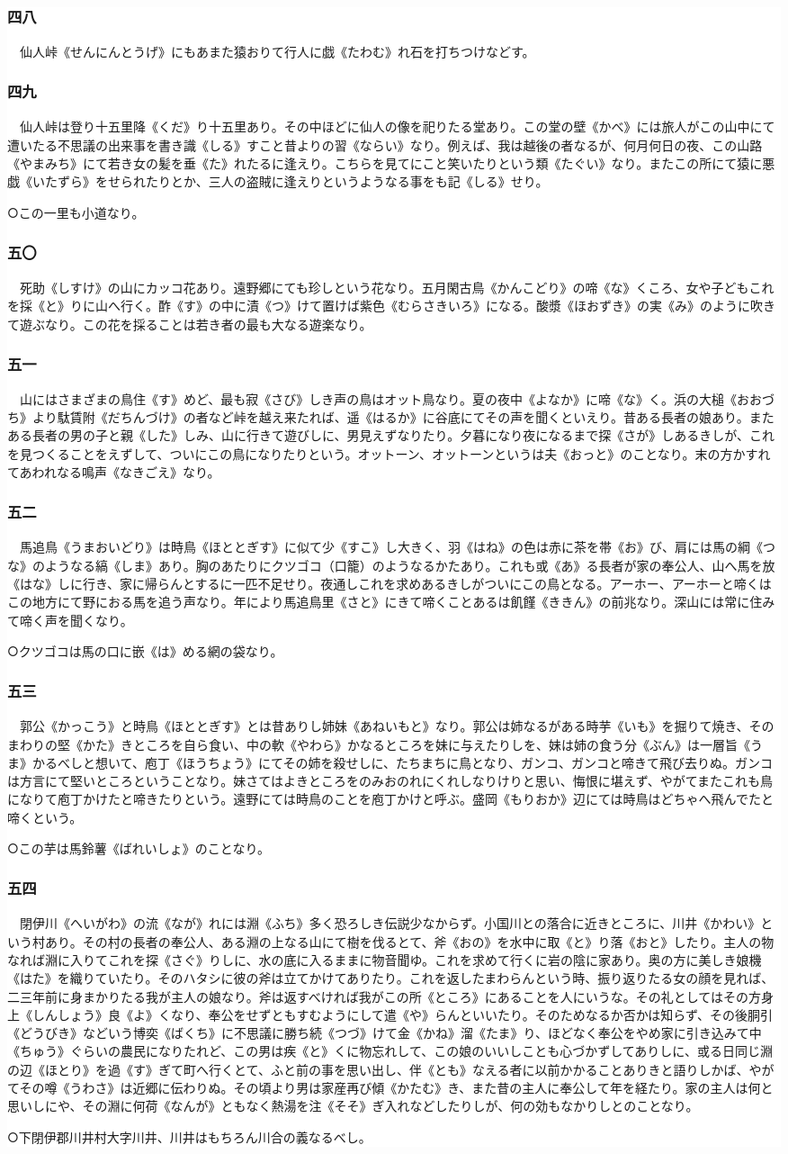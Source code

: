 ### 四八
　仙人峠《せんにんとうげ》にもあまた猿おりて行人に戯《たわむ》れ石を打ちつけなどす。

### 四九
　仙人峠は登り十五里降《くだ》り十五里あり。その中ほどに仙人の像を祀りたる堂あり。この堂の壁《かべ》には旅人がこの山中にて遭いたる不思議の出来事を書き識《しる》すこと昔よりの習《ならい》なり。例えば、我は越後の者なるが、何月何日の夜、この山路《やまみち》にて若き女の髪を垂《た》れたるに逢えり。こちらを見てにこと笑いたりという類《たぐい》なり。またこの所にて猿に悪戯《いたずら》をせられたりとか、三人の盗賊に逢えりというようなる事をも記《しる》せり。


○この一里も小道なり。



### 五〇
　死助《しすけ》の山にカッコ花あり。遠野郷にても珍しという花なり。五月閑古鳥《かんこどり》の啼《な》くころ、女や子どもこれを採《と》りに山へ行く。酢《す》の中に漬《つ》けて置けば紫色《むらさきいろ》になる。酸漿《ほおずき》の実《み》のように吹きて遊ぶなり。この花を採ることは若き者の最も大なる遊楽なり。

### 五一
　山にはさまざまの鳥住《す》めど、最も寂《さび》しき声の鳥はオット鳥なり。夏の夜中《よなか》に啼《な》く。浜の大槌《おおづち》より駄賃附《だちんづけ》の者など峠を越え来たれば、遥《はるか》に谷底にてその声を聞くといえり。昔ある長者の娘あり。またある長者の男の子と親《した》しみ、山に行きて遊びしに、男見えずなりたり。夕暮になり夜になるまで探《さが》しあるきしが、これを見つくることをえずして、ついにこの鳥になりたりという。オットーン、オットーンというは夫《おっと》のことなり。末の方かすれてあわれなる鳴声《なきごえ》なり。

### 五二
　馬追鳥《うまおいどり》は時鳥《ほととぎす》に似て少《すこ》し大きく、羽《はね》の色は赤に茶を帯《お》び、肩には馬の綱《つな》のようなる縞《しま》あり。胸のあたりにクツゴコ（口籠）のようなるかたあり。これも或《あ》る長者が家の奉公人、山へ馬を放《はな》しに行き、家に帰らんとするに一匹不足せり。夜通しこれを求めあるきしがついにこの鳥となる。アーホー、アーホーと啼くはこの地方にて野におる馬を追う声なり。年により馬追鳥里《さと》にきて啼くことあるは飢饉《ききん》の前兆なり。深山には常に住みて啼く声を聞くなり。


○クツゴコは馬の口に嵌《は》める網の袋なり。



### 五三
　郭公《かっこう》と時鳥《ほととぎす》とは昔ありし姉妹《あねいもと》なり。郭公は姉なるがある時芋《いも》を掘りて焼き、そのまわりの堅《かた》きところを自ら食い、中の軟《やわら》かなるところを妹に与えたりしを、妹は姉の食う分《ぶん》は一層旨《うま》かるべしと想いて、庖丁《ほうちょう》にてその姉を殺せしに、たちまちに鳥となり、ガンコ、ガンコと啼きて飛び去りぬ。ガンコは方言にて堅いところということなり。妹さてはよきところをのみおのれにくれしなりけりと思い、悔恨に堪えず、やがてまたこれも鳥になりて庖丁かけたと啼きたりという。遠野にては時鳥のことを庖丁かけと呼ぶ。盛岡《もりおか》辺にては時鳥はどちゃへ飛んでたと啼くという。


○この芋は馬鈴薯《ばれいしょ》のことなり。



### 五四
　閉伊川《へいがわ》の流《なが》れには淵《ふち》多く恐ろしき伝説少なからず。小国川との落合に近きところに、川井《かわい》という村あり。その村の長者の奉公人、ある淵の上なる山にて樹を伐るとて、斧《おの》を水中に取《と》り落《おと》したり。主人の物なれば淵に入りてこれを探《さぐ》りしに、水の底に入るままに物音聞ゆ。これを求めて行くに岩の陰に家あり。奥の方に美しき娘機《はた》を織りていたり。そのハタシに彼の斧は立てかけてありたり。これを返したまわらんという時、振り返りたる女の顔を見れば、二三年前に身まかりたる我が主人の娘なり。斧は返すべければ我がこの所《ところ》にあることを人にいうな。その礼としてはその方身上《しんしょう》良《よ》くなり、奉公をせずともすむようにして遣《や》らんといいたり。そのためなるか否かは知らず、その後胴引《どうびき》などいう博奕《ばくち》に不思議に勝ち続《つづ》けて金《かね》溜《たま》り、ほどなく奉公をやめ家に引き込みて中《ちゅう》ぐらいの農民になりたれど、この男は疾《と》くに物忘れして、この娘のいいしことも心づかずしてありしに、或る日同じ淵の辺《ほとり》を過《す》ぎて町へ行くとて、ふと前の事を思い出し、伴《とも》なえる者に以前かかることありきと語りしかば、やがてその噂《うわさ》は近郷に伝わりぬ。その頃より男は家産再び傾《かたむ》き、また昔の主人に奉公して年を経たり。家の主人は何と思いしにや、その淵に何荷《なんが》ともなく熱湯を注《そそ》ぎ入れなどしたりしが、何の効もなかりしとのことなり。


○下閉伊郡川井村大字川井、川井はもちろん川合の義なるべし。

